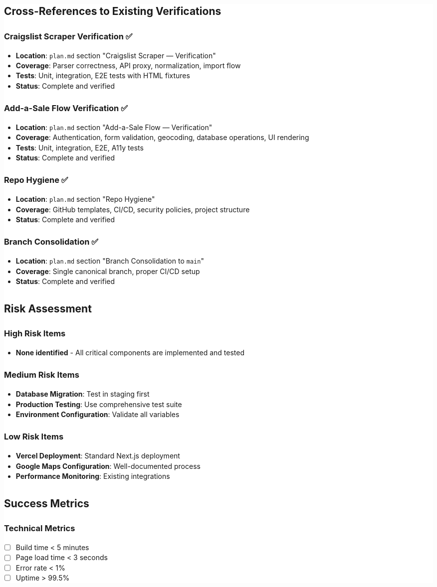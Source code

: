 ## Cross-References to Existing Verifications

### Craigslist Scraper Verification ✅
- **Location**: `plan.md` section "Craigslist Scraper — Verification"
- **Coverage**: Parser correctness, API proxy, normalization, import flow
- **Tests**: Unit, integration, E2E tests with HTML fixtures
- **Status**: Complete and verified

### Add-a-Sale Flow Verification ✅
- **Location**: `plan.md` section "Add-a-Sale Flow — Verification"
- **Coverage**: Authentication, form validation, geocoding, database operations, UI rendering
- **Tests**: Unit, integration, E2E, A11y tests
- **Status**: Complete and verified

### Repo Hygiene ✅
- **Location**: `plan.md` section "Repo Hygiene"
- **Coverage**: GitHub templates, CI/CD, security policies, project structure
- **Status**: Complete and verified

### Branch Consolidation ✅
- **Location**: `plan.md` section "Branch Consolidation to `main`"
- **Coverage**: Single canonical branch, proper CI/CD setup
- **Status**: Complete and verified

## Risk Assessment

### High Risk Items
- **None identified** - All critical components are implemented and tested

### Medium Risk Items
- **Database Migration**: Test in staging first
- **Production Testing**: Use comprehensive test suite
- **Environment Configuration**: Validate all variables

### Low Risk Items
- **Vercel Deployment**: Standard Next.js deployment
- **Google Maps Configuration**: Well-documented process
- **Performance Monitoring**: Existing integrations

## Success Metrics

### Technical Metrics
- [ ] Build time < 5 minutes
- [ ] Page load time < 3 seconds
- [ ] Error rate < 1%
- [ ] Uptime > 99.5%
